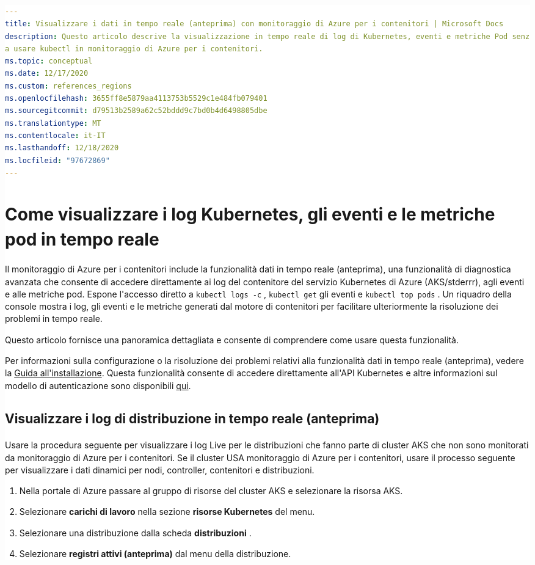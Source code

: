 ```yaml
---
title: Visualizzare i dati in tempo reale (anteprima) con monitoraggio di Azure per i contenitori | Microsoft Docs
description: Questo articolo descrive la visualizzazione in tempo reale di log di Kubernetes, eventi e metriche Pod senza usare kubectl in monitoraggio di Azure per i contenitori.
ms.topic: conceptual
ms.date: 12/17/2020
ms.custom: references_regions
ms.openlocfilehash: 3655ff8e5879aa4113753b5529c1e484fb079401
ms.sourcegitcommit: d79513b2589a62c52bddd9c7bd0b4d6498805dbe
ms.translationtype: MT
ms.contentlocale: it-IT
ms.lasthandoff: 12/18/2020
ms.locfileid: "97672869"
---
```

# <a name="how-to-view-kubernetes-logs-events-and-pod-metrics-in-real-time"></a>Come visualizzare i log Kubernetes, gli eventi e le metriche pod in tempo reale

Il monitoraggio di Azure per i contenitori include la funzionalità dati in tempo reale (anteprima), una funzionalità di diagnostica avanzata che consente di accedere direttamente ai log del contenitore del servizio Kubernetes di Azure (AKS/stderrr), agli eventi e alle metriche pod. Espone l'accesso diretto a `kubectl logs -c` , `kubectl get` gli eventi e `kubectl top pods` . Un riquadro della console mostra i log, gli eventi e le metriche generati dal motore di contenitori per facilitare ulteriormente la risoluzione dei problemi in tempo reale.

Questo articolo fornisce una panoramica dettagliata e consente di comprendere come usare questa funzionalità.

Per informazioni sulla configurazione o la risoluzione dei problemi relativi alla funzionalità dati in tempo reale (anteprima), vedere la [Guida all'installazione](container-insights-livedata-setup.md). Questa funzionalità consente di accedere direttamente all'API Kubernetes e altre informazioni sul modello di autenticazione sono disponibili [qui](https://kubernetes.io/docs/concepts/overview/kubernetes-api/).

## <a name="view-deployment-live-logs-preview"></a>Visualizzare i log di distribuzione in tempo reale (anteprima)
Usare la procedura seguente per visualizzare i log Live per le distribuzioni che fanno parte di cluster AKS che non sono monitorati da monitoraggio di Azure per i contenitori. Se il cluster USA monitoraggio di Azure per i contenitori, usare il processo seguente per visualizzare i dati dinamici per nodi, controller, contenitori e distribuzioni.

1. Nella portale di Azure passare al gruppo di risorse del cluster AKS e selezionare la risorsa AKS.

2. Selezionare **carichi di lavoro** nella sezione **risorse Kubernetes** del menu.

3. Selezionare una distribuzione dalla scheda **distribuzioni** .

4. Selezionare **registri attivi (anteprima)** dal menu della distribuzione.
